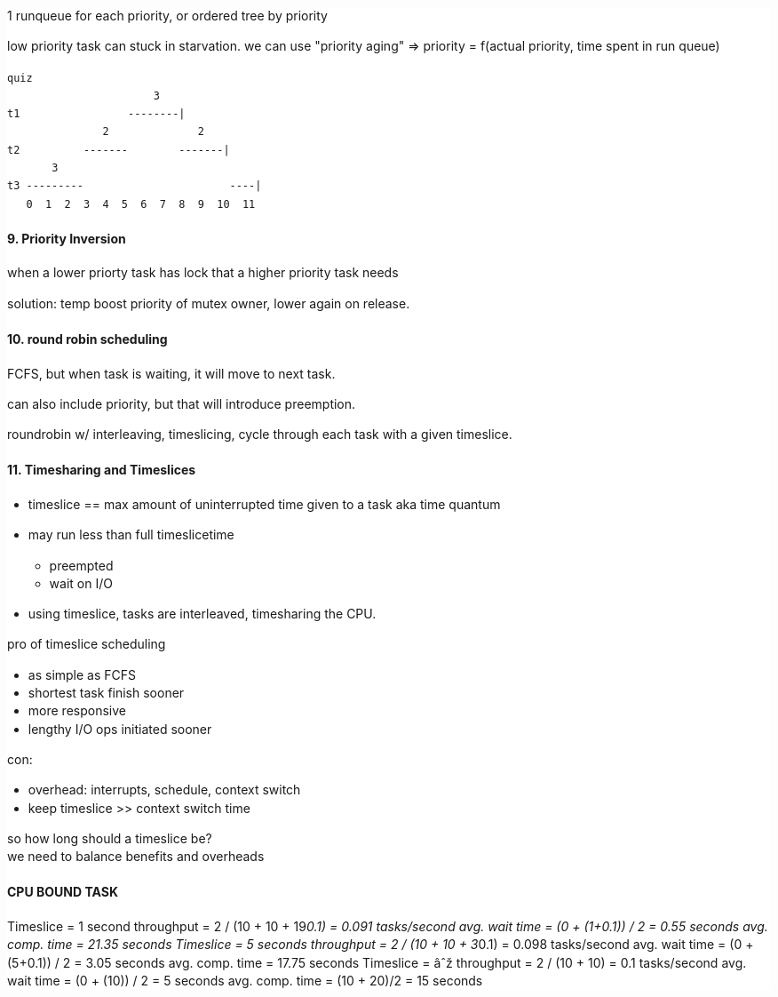 
1 runqueue for each priority, or ordered tree by priority

low priority task can stuck in starvation. we can use "priority aging" => priority = f(actual priority, time spent in run queue)


```
quiz
                       3
t1                 --------|
               2              2
t2          -------        -------|
       3
t3 ---------                       ----|
   0  1  2  3  4  5  6  7  8  9  10  11
```

#### 9. Priority Inversion
when a lower priorty task has lock that a higher priority task needs

solution: temp boost priority of mutex owner, lower again on release.

#### 10. round robin scheduling
FCFS, but when task is waiting, it will move to next task.

can also include priority, but that will introduce preemption.

roundrobin w/ interleaving, timeslicing, cycle through each task with a given timeslice.

#### 11. Timesharing and Timeslices
- timeslice == max amount of uninterrupted time given to a task aka time quantum

- may run less than full timeslicetime
    - preempted
    - wait on I/O

- using timeslice, tasks are interleaved, timesharing the CPU.


pro of timeslice scheduling
- as simple as FCFS
- shortest task finish sooner
- more responsive
- lengthy I/O ops initiated sooner

con: 
- overhead: interrupts, schedule, context switch
- keep timeslice >> context switch time

so how long should a timeslice be?  
we need to balance benefits and overheads  

#### CPU BOUND TASK

Timeslice = 1 second
throughput = 2 / (10 + 10 + 19*0.1) = 0.091 tasks/second
avg. wait time = (0 + (1+0.1)) / 2 = 0.55 seconds
avg. comp. time = 21.35 seconds
Timeslice = 5 seconds
throughput = 2 / (10 + 10 + 3*0.1) = 0.098 tasks/second
avg. wait time = (0 + (5+0.1)) / 2 = 3.05 seconds
avg. comp. time = 17.75 seconds
Timeslice = âˆž
throughput = 2 / (10 + 10) = 0.1 tasks/second
avg. wait time = (0 + (10)) / 2 = 5 seconds
avg. comp. time = (10 + 20)/2 = 15 seconds
